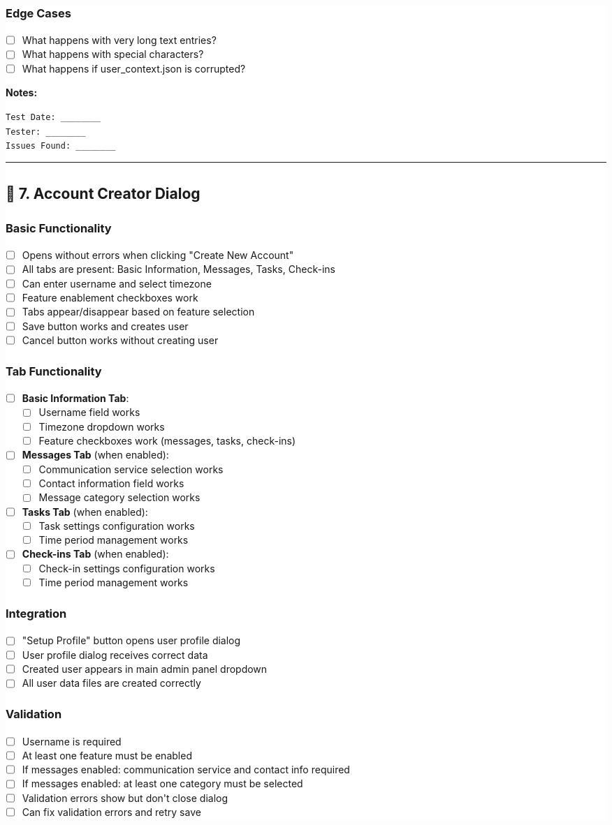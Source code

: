 ### **Edge Cases**
- [ ] What happens with very long text entries?
- [ ] What happens with special characters?
- [ ] What happens if user_context.json is corrupted?

**Notes:**
```
Test Date: ________
Tester: ________
Issues Found: ________
```

---

## 📝 **7. Account Creator Dialog**

### **Basic Functionality**
- [ ] Opens without errors when clicking "Create New Account"
- [ ] All tabs are present: Basic Information, Messages, Tasks, Check-ins
- [ ] Can enter username and select timezone
- [ ] Feature enablement checkboxes work
- [ ] Tabs appear/disappear based on feature selection
- [ ] Save button works and creates user
- [ ] Cancel button works without creating user

### **Tab Functionality**
- [ ] **Basic Information Tab**:
  - [ ] Username field works
  - [ ] Timezone dropdown works
  - [ ] Feature checkboxes work (messages, tasks, check-ins)
- [ ] **Messages Tab** (when enabled):
  - [ ] Communication service selection works
  - [ ] Contact information field works
  - [ ] Message category selection works
- [ ] **Tasks Tab** (when enabled):
  - [ ] Task settings configuration works
  - [ ] Time period management works
- [ ] **Check-ins Tab** (when enabled):
  - [ ] Check-in settings configuration works
  - [ ] Time period management works

### **Integration**
- [ ] "Setup Profile" button opens user profile dialog
- [ ] User profile dialog receives correct data
- [ ] Created user appears in main admin panel dropdown
- [ ] All user data files are created correctly

### **Validation**
- [ ] Username is required
- [ ] At least one feature must be enabled
- [ ] If messages enabled: communication service and contact info required
- [ ] If messages enabled: at least one category must be selected
- [ ] Validation errors show but don't close dialog
- [ ] Can fix validation errors and retry save
